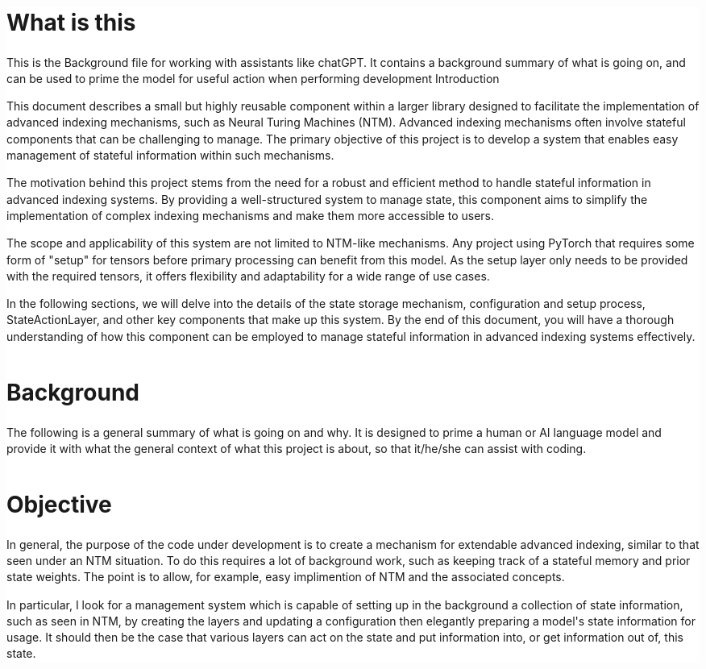 # What is this

This is the Background file for working with assistants like chatGPT.
It contains a background summary of what is going on, and can be used
to prime the model for useful action when performing development
Introduction

This document describes a small but highly reusable component
within a larger library designed to facilitate the implementation
of advanced indexing mechanisms, such as Neural Turing Machines (NTM).
Advanced indexing mechanisms often involve stateful components that 
can be challenging to manage. The primary objective of this project 
is to develop a system that enables easy management of stateful information
within such mechanisms.

The motivation behind this project stems from the need for a robust 
and efficient method to handle stateful information in advanced indexing 
systems. By providing a well-structured system to manage state, this 
component aims to simplify the implementation of complex indexing mechanisms
and make them more accessible to users.

The scope and applicability of this system are not limited to NTM-like mechanisms.
Any project using PyTorch that requires some form of "setup" for tensors before
primary processing can benefit from this model. As the setup layer only needs 
to be provided with the required tensors, it offers flexibility and adaptability 
for a wide range of use cases.

In the following sections, we will delve into the details of the state
storage mechanism, configuration and setup process, StateActionLayer,
and other key components that make up this system. By the end of this document,
you will have a thorough understanding of how this component can be employed to
manage stateful information in advanced indexing systems effectively.

# Background

The following is a general summary of what is going on and why. It is
designed to prime a human or AI language model and provide it with what the 
general context of what this project is about, so that it/he/she can assist with coding.

# Objective

In general, the purpose of the code under development is to create a mechanism for 
extendable advanced indexing, similar to that seen under an NTM situation. To do this 
requires a lot of background work, such as keeping track of a stateful memory and
prior state weights. The point is to allow, for example, easy implimention of NTM
and the associated concepts.

In particular, I look for a management system which is capable of setting up in the background
a collection of state information, such as seen in NTM, by creating the layers and updating
a configuration then elegantly preparing a model's state information for usage. It should
then be the case that various layers can act on the state and put information into, or
get information out of, this state.

